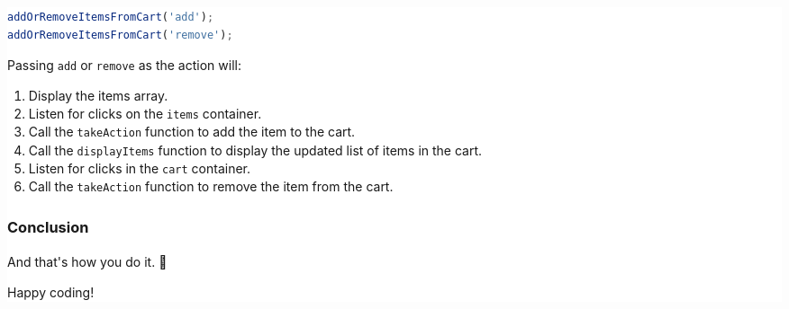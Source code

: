 ```javascript
addOrRemoveItemsFromCart('add');
addOrRemoveItemsFromCart('remove');
```

Passing `add` or `remove` as the action will:
1. Display the items array.
2. Listen for clicks on the `items` container.
3. Call the `takeAction` function to add the item to the cart.
4. Call the `displayItems` function to display the updated list of items in the cart.
5. Listen for clicks in the `cart` container.
6. Call the `takeAction` function to remove the item from the cart.

### Conclusion
And that's how you do it. 🤗

Happy coding!
